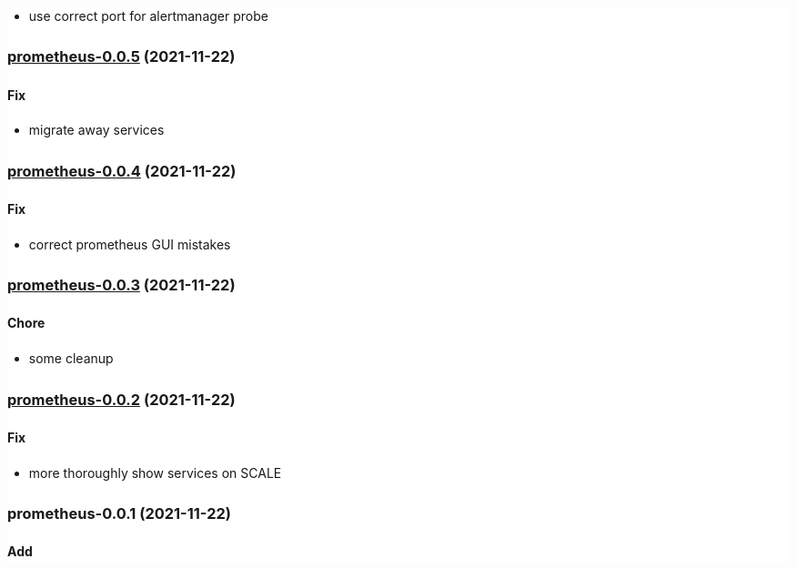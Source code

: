 * use correct port for alertmanager probe



<a name="prometheus-0.0.5"></a>
### [prometheus-0.0.5](https://github.com/truecharts/apps/compare/prometheus-0.0.4...prometheus-0.0.5) (2021-11-22)

#### Fix

* migrate away services



<a name="prometheus-0.0.4"></a>
### [prometheus-0.0.4](https://github.com/truecharts/apps/compare/prometheus-0.0.3...prometheus-0.0.4) (2021-11-22)

#### Fix

* correct prometheus GUI mistakes



<a name="prometheus-0.0.3"></a>
### [prometheus-0.0.3](https://github.com/truecharts/apps/compare/prometheus-0.0.2...prometheus-0.0.3) (2021-11-22)

#### Chore

* some cleanup



<a name="prometheus-0.0.2"></a>
### [prometheus-0.0.2](https://github.com/truecharts/apps/compare/prometheus-0.0.1...prometheus-0.0.2) (2021-11-22)

#### Fix

* more thoroughly show services on SCALE



<a name="prometheus-0.0.1"></a>
### prometheus-0.0.1 (2021-11-22)

#### Add


